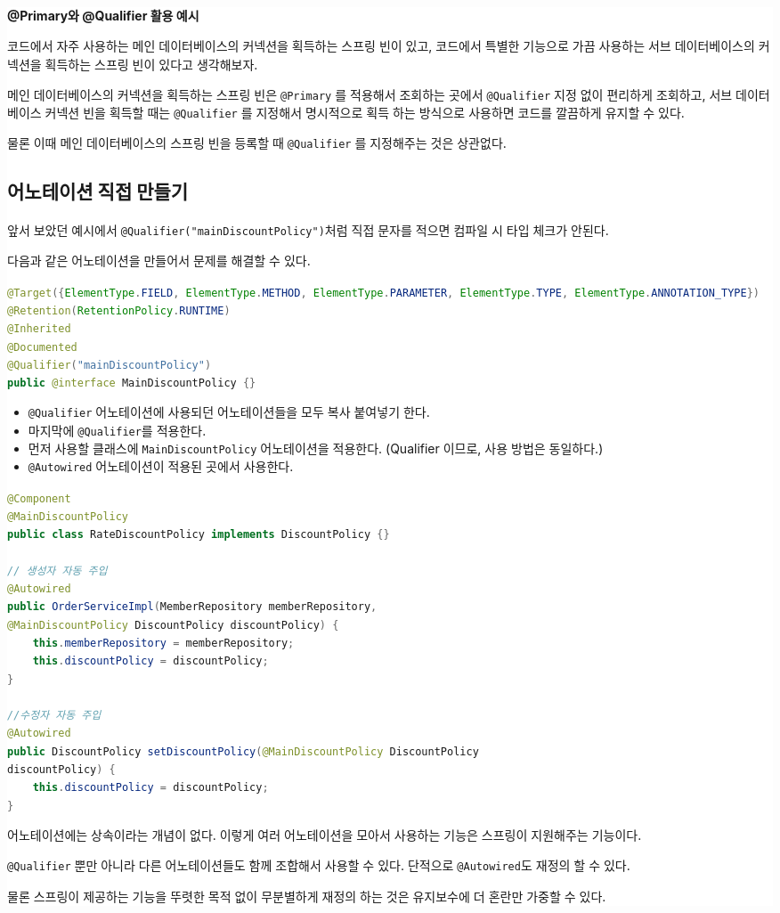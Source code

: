 **@Primary와 @Qualifier 활용 예시**

코드에서 자주 사용하는 메인 데이터베이스의 커넥션을 획득하는 스프링 빈이 있고, 코드에서 특별한 기능으로 가끔 사용하는 서브 데이터베이스의 커넥션을 획득하는 스프링 빈이 있다고 생각해보자. 

메인 데이터베이스의 커넥션을 획득하는 스프링 빈은 `@Primary` 를 적용해서 조회하는 곳에서 `@Qualifier` 지정 없이 편리하게 조회하고, 서브 데이터베이스 커넥션 빈을 획득할 때는 `@Qualifier` 를 지정해서 명시적으로 획득 하는 방식으로 사용하면 코드를 깔끔하게 유지할 수 있다. 

물론 이때 메인 데이터베이스의 스프링 빈을 등록할 때 `@Qualifier` 를 지정해주는 것은 상관없다.

## 어노테이션 직접 만들기
앞서 보았던 예시에서 `@Qualifier("mainDiscountPolicy")`처럼 직접 문자를 적으면 컴파일 시 타입 체크가 안된다.

다음과 같은 어노테이션을 만들어서 문제를 해결할 수 있다.

```java
@Target({ElementType.FIELD, ElementType.METHOD, ElementType.PARAMETER, ElementType.TYPE, ElementType.ANNOTATION_TYPE})  
@Retention(RetentionPolicy.RUNTIME)  
@Inherited  
@Documented  
@Qualifier("mainDiscountPolicy")  
public @interface MainDiscountPolicy {}
```

- `@Qualifier` 어노테이션에 사용되던 어노테이션들을 모두 복사 붙여넣기 한다.
- 마지막에 `@Qualifier`를 적용한다.
- 먼저 사용할 클래스에  `MainDiscountPolicy` 어노테이션을 적용한다. (Qualifier 이므로, 사용 방법은 동일하다.)
-  `@Autowired` 어노테이션이 적용된 곳에서 사용한다.

```java
@Component
@MainDiscountPolicy
public class RateDiscountPolicy implements DiscountPolicy {}

// 생성자 자동 주입
@Autowired
public OrderServiceImpl(MemberRepository memberRepository,
@MainDiscountPolicy DiscountPolicy discountPolicy) {
	this.memberRepository = memberRepository;
	this.discountPolicy = discountPolicy;
}

//수정자 자동 주입
@Autowired
public DiscountPolicy setDiscountPolicy(@MainDiscountPolicy DiscountPolicy
discountPolicy) { 
	this.discountPolicy = discountPolicy;
}
```

어노테이션에는 상속이라는 개념이 없다. 이렇게 여러 어노테이션을 모아서 사용하는 기능은 스프링이 지원해주는 기능이다.

`@Qualifier` 뿐만 아니라 다른 어노테이션들도 함께 조합해서 사용할 수 있다. 단적으로 `@Autowired`도 재정의 할 수 있다.

물론 스프링이 제공하는 기능을 뚜렷한 목적 없이 무분별하게 재정의 하는 것은 유지보수에 더 혼란만 가중할 수 있다.
